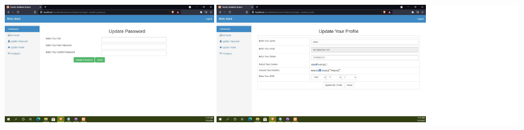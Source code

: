   <img src="https://github.com/Abed0711/University-Feedback-System/blob/master/Screenshoot/7.JPG" width="350" alt="accessibility text">
  <img src="https://github.com/Abed0711/University-Feedback-System/blob/master/Screenshoot/8.JPG" width="350" alt="accessibility text">
